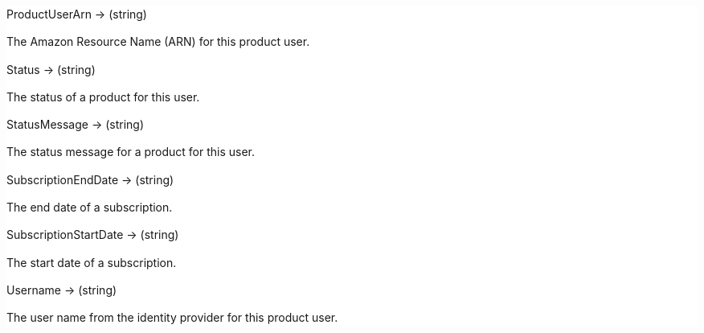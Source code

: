 ProductUserArn -> (string)

The Amazon Resource Name (ARN) for this product user.

Status -> (string)

The status of a product for this user.

StatusMessage -> (string)

The status message for a product for this user.

SubscriptionEndDate -> (string)

The end date of a subscription.

SubscriptionStartDate -> (string)

The start date of a subscription.

Username -> (string)

The user name from the identity provider for this product user.